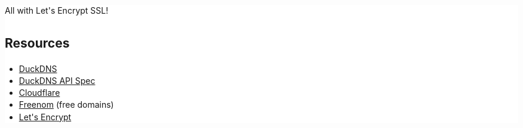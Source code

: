 All with Let's Encrypt SSL!

## Resources

- [DuckDNS](https://www.duckdns.org)
- [DuckDNS API Spec](https://www.duckdns.org/spec.jsp)
- [Cloudflare](https://www.cloudflare.com)
- [Freenom](https://www.freenom.com) (free domains)
- [Let's Encrypt](https://letsencrypt.org)
